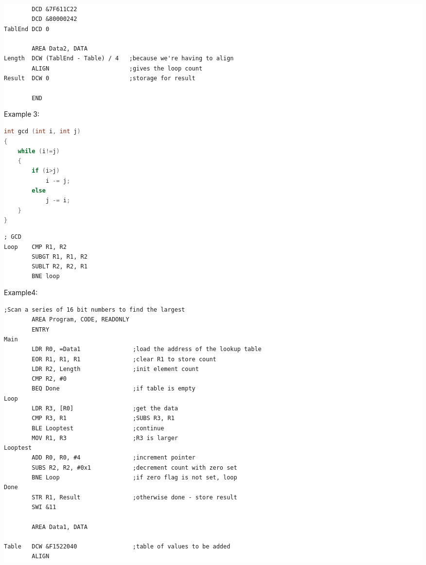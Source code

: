 ```assembly
		DCD &7F611C22
		DCD &80000242
TablEnd DCD 0
	
		AREA Data2, DATA
Length 	DCW (TablEnd - Table) / 4	;because we're having to align
		ALIGN                       ;gives the loop count
Result 	DCW 0                 		;storage for result

		END
```



Example 3:

```c
int gcd (int i, int j)
{
	while (i!=j)
	{
		if (i>j)
			i -= j;
		else
			j -= i;
	}
}
```

```assembly
; GCD
Loop 	CMP R1, R2
		SUBGT R1, R1, R2
		SUBLT R2, R2, R1
		BNE loop
```



Example4:

```assembly
;Scan a series of 16 bit numbers to find the largest
		AREA Program, CODE, READONLY
		ENTRY
Main
		LDR R0, =Data1               ;load the address of the lookup table
		EOR R1, R1, R1               ;clear R1 to store count
		LDR R2, Length               ;init element count
		CMP R2, #0
		BEQ Done                     ;if table is empty
Loop
		LDR R3, [R0]                 ;get the data
		CMP R3, R1					 ;SUBS R3, R1
		BLE Looptest                 ;continue
		MOV R1, R3               	 ;R3 is larger
Looptest
		ADD R0, R0, #4               ;increment pointer
		SUBS R2, R2, #0x1            ;decrement count with zero set
		BNE Loop                     ;if zero flag is not set, loop
Done
		STR R1, Result               ;otherwise done - store result
		SWI &11
	
		AREA Data1, DATA
	
Table 	DCW &F1522040          		 ;table of values to be added
		ALIGN
```
